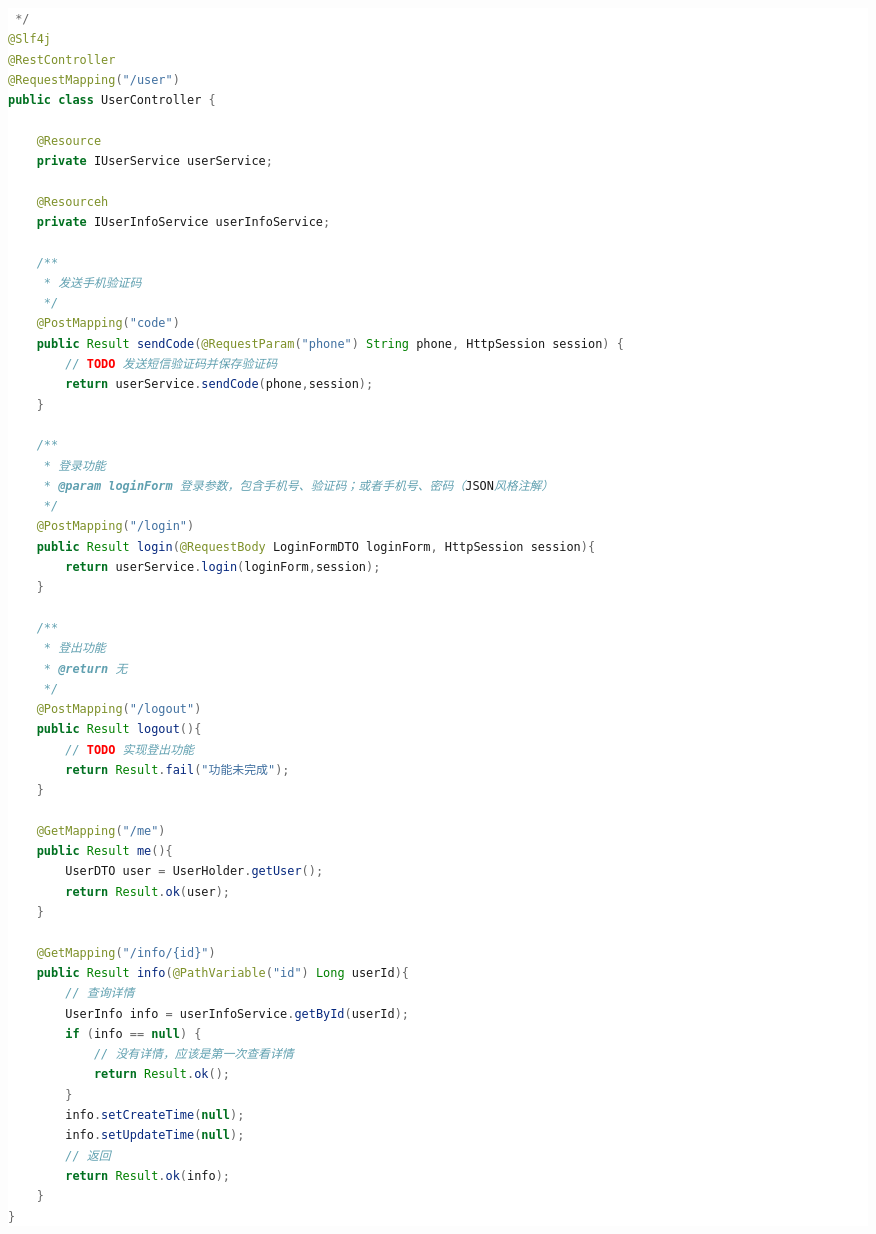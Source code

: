 ~~~java
 */
@Slf4j
@RestController
@RequestMapping("/user")
public class UserController {

    @Resource
    private IUserService userService;

    @Resourceh
    private IUserInfoService userInfoService;

    /**
     * 发送手机验证码
     */
    @PostMapping("code")
    public Result sendCode(@RequestParam("phone") String phone, HttpSession session) {
        // TODO 发送短信验证码并保存验证码
        return userService.sendCode(phone,session);
    }

    /**
     * 登录功能
     * @param loginForm 登录参数，包含手机号、验证码；或者手机号、密码（JSON风格注解）
     */
    @PostMapping("/login")
    public Result login(@RequestBody LoginFormDTO loginForm, HttpSession session){
        return userService.login(loginForm,session);
    }

    /**
     * 登出功能
     * @return 无
     */
    @PostMapping("/logout")
    public Result logout(){
        // TODO 实现登出功能
        return Result.fail("功能未完成");
    }

    @GetMapping("/me")
    public Result me(){
        UserDTO user = UserHolder.getUser();
        return Result.ok(user);
    }

    @GetMapping("/info/{id}")
    public Result info(@PathVariable("id") Long userId){
        // 查询详情
        UserInfo info = userInfoService.getById(userId);
        if (info == null) {
            // 没有详情，应该是第一次查看详情
            return Result.ok();
        }
        info.setCreateTime(null);
        info.setUpdateTime(null);
        // 返回
        return Result.ok(info);
    }
}
~~~
